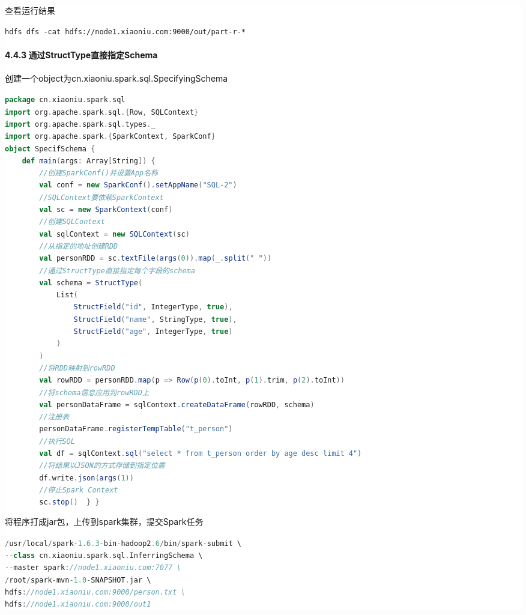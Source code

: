 查看运行结果

```shell
hdfs dfs -cat hdfs://node1.xiaoniu.com:9000/out/part-r-*
```

#### 4.4.3 通过StructType直接指定Schema

创建一个object为cn.xiaoniu.spark.sql.SpecifyingSchema

```scala
package cn.xiaoniu.spark.sql  
import org.apache.spark.sql.{Row, SQLContext}  
import org.apache.spark.sql.types._  
import org.apache.spark.{SparkContext, SparkConf}
object SpecifSchema { 
    def main(args: Array[String]) {  
        //创建SparkConf()并设置App名称
        val conf = new SparkConf().setAppName("SQL-2")
        //SQLContext要依赖SparkContext
        val sc = new SparkContext(conf)  
        //创建SQLContext 
        val sqlContext = new SQLContext(sc)  
        //从指定的地址创建RDD 
        val personRDD = sc.textFile(args(0)).map(_.split(" "))   
        //通过StructType直接指定每个字段的schema
        val schema = StructType(   
            List(    
                StructField("id", IntegerType, true),  
                StructField("name", StringType, true),  
                StructField("age", IntegerType, true)   
            )  
        ) 
        //将RDD映射到rowRDD 
        val rowRDD = personRDD.map(p => Row(p(0).toInt, p(1).trim, p(2).toInt))   
        //将schema信息应用到rowRDD上 
        val personDataFrame = sqlContext.createDataFrame(rowRDD, schema) 
        //注册表  
        personDataFrame.registerTempTable("t_person")   
        //执行SQL  
        val df = sqlContext.sql("select * from t_person order by age desc limit 4")   
        //将结果以JSON的方式存储到指定位置
        df.write.json(args(1))  
        //停止Spark Context
        sc.stop()  } }
```

将程序打成jar包，上传到spark集群，提交Spark任务

```scala
/usr/local/spark-1.6.3-bin-hadoop2.6/bin/spark-submit \
--class cn.xiaoniu.spark.sql.InferringSchema \
--master spark://node1.xiaoniu.com:7077 \
/root/spark-mvn-1.0-SNAPSHOT.jar \
hdfs://node1.xiaoniu.com:9000/person.txt \
hdfs://node1.xiaoniu.com:9000/out1
```
